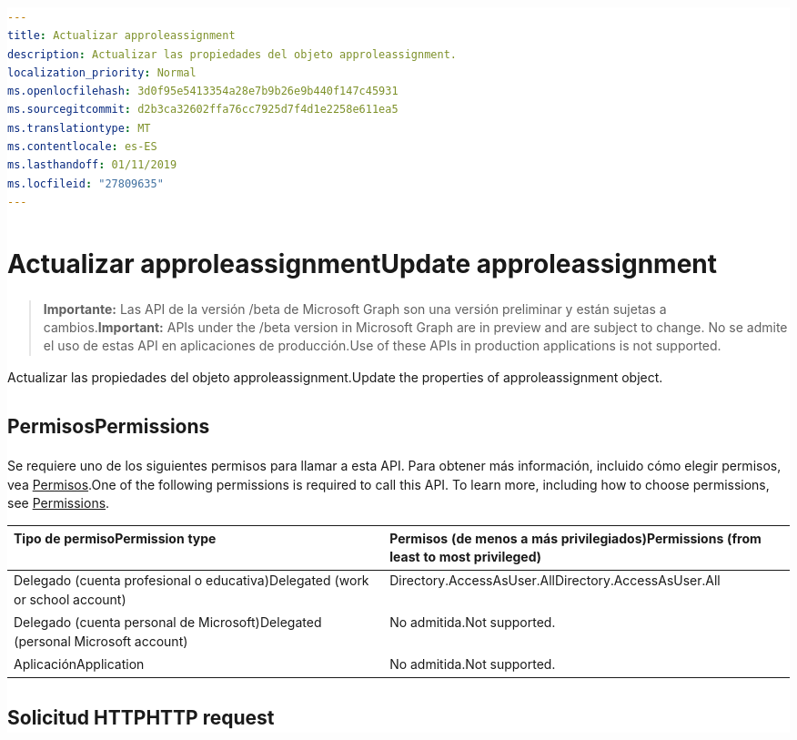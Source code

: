 ```yaml
---
title: Actualizar approleassignment
description: Actualizar las propiedades del objeto approleassignment.
localization_priority: Normal
ms.openlocfilehash: 3d0f95e5413354a28e7b9b26e9b440f147c45931
ms.sourcegitcommit: d2b3ca32602ffa76cc7925d7f4d1e2258e611ea5
ms.translationtype: MT
ms.contentlocale: es-ES
ms.lasthandoff: 01/11/2019
ms.locfileid: "27809635"
---
```

# <a name="update-approleassignment"></a><span data-ttu-id="891e1-103">Actualizar approleassignment</span><span class="sxs-lookup"><span data-stu-id="891e1-103">Update approleassignment</span></span>

> <span data-ttu-id="891e1-104">**Importante:** Las API de la versión /beta de Microsoft Graph son una versión preliminar y están sujetas a cambios.</span><span class="sxs-lookup"><span data-stu-id="891e1-104">**Important:** APIs under the /beta version in Microsoft Graph are in preview and are subject to change.</span></span> <span data-ttu-id="891e1-105">No se admite el uso de estas API en aplicaciones de producción.</span><span class="sxs-lookup"><span data-stu-id="891e1-105">Use of these APIs in production applications is not supported.</span></span>

<span data-ttu-id="891e1-106">Actualizar las propiedades del objeto approleassignment.</span><span class="sxs-lookup"><span data-stu-id="891e1-106">Update the properties of approleassignment object.</span></span>
## <a name="permissions"></a><span data-ttu-id="891e1-107">Permisos</span><span class="sxs-lookup"><span data-stu-id="891e1-107">Permissions</span></span>
<span data-ttu-id="891e1-p102">Se requiere uno de los siguientes permisos para llamar a esta API. Para obtener más información, incluido cómo elegir permisos, vea [Permisos](/graph/permissions-reference).</span><span class="sxs-lookup"><span data-stu-id="891e1-p102">One of the following permissions is required to call this API. To learn more, including how to choose permissions, see [Permissions](/graph/permissions-reference).</span></span>

|<span data-ttu-id="891e1-110">Tipo de permiso</span><span class="sxs-lookup"><span data-stu-id="891e1-110">Permission type</span></span>      | <span data-ttu-id="891e1-111">Permisos (de menos a más privilegiados)</span><span class="sxs-lookup"><span data-stu-id="891e1-111">Permissions (from least to most privileged)</span></span>              |
|:--------------------|:---------------------------------------------------------|
|<span data-ttu-id="891e1-112">Delegado (cuenta profesional o educativa)</span><span class="sxs-lookup"><span data-stu-id="891e1-112">Delegated (work or school account)</span></span> | <span data-ttu-id="891e1-113">Directory.AccessAsUser.All</span><span class="sxs-lookup"><span data-stu-id="891e1-113">Directory.AccessAsUser.All</span></span>   |
|<span data-ttu-id="891e1-114">Delegado (cuenta personal de Microsoft)</span><span class="sxs-lookup"><span data-stu-id="891e1-114">Delegated (personal Microsoft account)</span></span> | <span data-ttu-id="891e1-115">No admitida.</span><span class="sxs-lookup"><span data-stu-id="891e1-115">Not supported.</span></span>    |
|<span data-ttu-id="891e1-116">Aplicación</span><span class="sxs-lookup"><span data-stu-id="891e1-116">Application</span></span> | <span data-ttu-id="891e1-117">No admitida.</span><span class="sxs-lookup"><span data-stu-id="891e1-117">Not supported.</span></span> |

## <a name="http-request"></a><span data-ttu-id="891e1-118">Solicitud HTTP</span><span class="sxs-lookup"><span data-stu-id="891e1-118">HTTP request</span></span>
